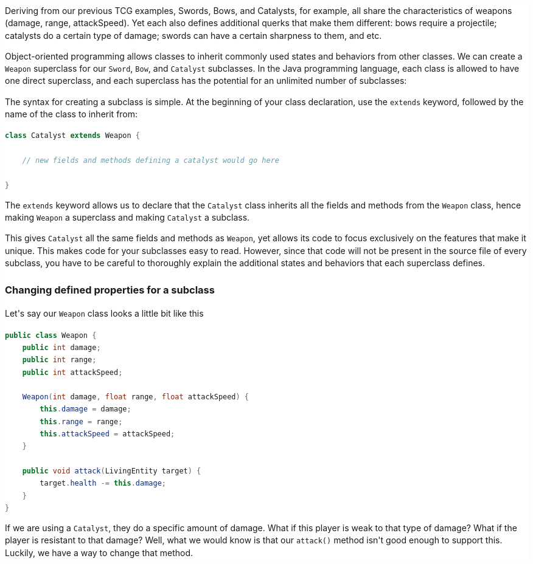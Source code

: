 Deriving from our previous TCG examples, Swords, Bows, and Catalysts, for example, all share the characteristics of weapons (damage, range, attackSpeed). Yet each also defines additional querks that make them different: bows require a projectile; catalysts do a certain type of damage; swords can have a certain sharpness to them, and etc.

Object-oriented programming allows classes to inherit commonly used states and behaviors from other classes. We can create a `Weapon` superclass for our `Sword`, `Bow`, and `Catalyst` subclasses. In the Java programming language, each class is allowed to have one direct superclass, and each superclass has the potential for an unlimited number of subclasses:

The syntax for creating a subclass is simple. At the beginning of your class declaration, use the `extends` keyword, followed by the name of the class to inherit from:

```java
class Catalyst extends Weapon {

    // new fields and methods defining a catalyst would go here

}
```

The `extends` keyword allows us to declare that the `Catalyst` class inherits all the fields and methods from the `Weapon` class, hence making `Weapon` a superclass and making `Catalyst` a subclass.

This gives `Catalyst` all the same fields and methods as `Weapon`, yet allows its code to focus exclusively on the features that make it unique. This makes code for your subclasses easy to read. However, since that code will not be present in the source file of every subclass, you have to be careful to thoroughly explain the additional states and behaviors that each superclass defines.

### Changing defined properties for a subclass

Let's say our `Weapon` class looks a little bit like this

```java
public class Weapon {
	public int damage;
	public int range;
	public int attackSpeed;

	Weapon(int damage, float range, float attackSpeed) {
		this.damage = damage;
		this.range = range;
		this.attackSpeed = attackSpeed;
	}

	public void attack(LivingEntity target) {
		target.health -= this.damage;
	}
}
```

If we are using a `Catalyst`, they do a specific amount of damage. What if this player is weak to that type of damage? What if the player is resistant to that damage? Well, what we would know is that our `attack()` method isn't good enough to support this. Luckily, we have a way to change that method. 
